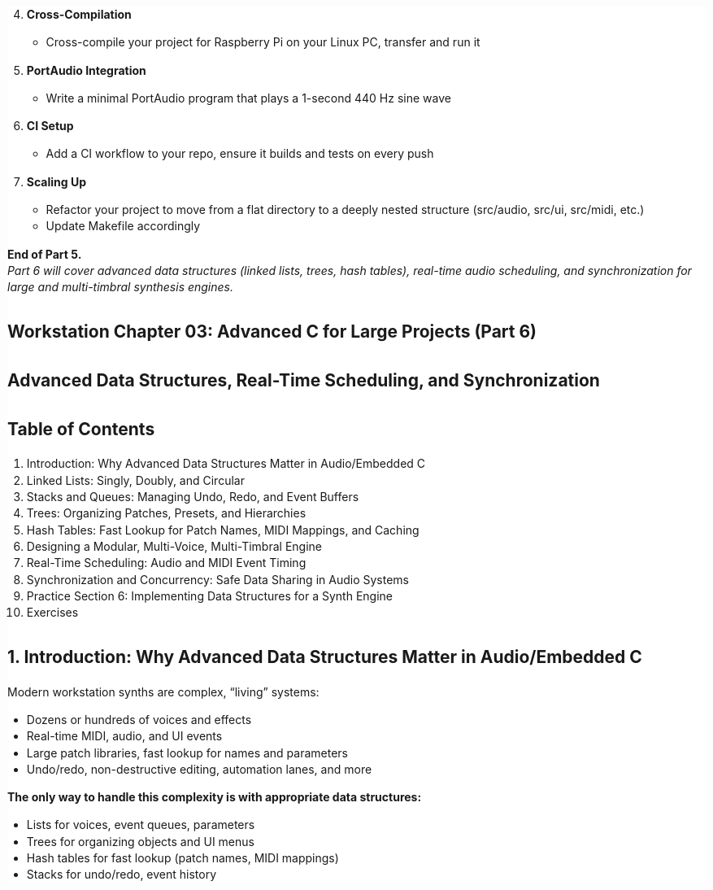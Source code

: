 4. **Cross-Compilation**
   - Cross-compile your project for Raspberry Pi on your Linux PC, transfer and run it

5. **PortAudio Integration**
   - Write a minimal PortAudio program that plays a 1-second 440 Hz sine wave

6. **CI Setup**
   - Add a CI workflow to your repo, ensure it builds and tests on every push

7. **Scaling Up**
   - Refactor your project to move from a flat directory to a deeply nested structure (src/audio, src/ui, src/midi, etc.)
   - Update Makefile accordingly


**End of Part 5.**  
_Part 6 will cover advanced data structures (linked lists, trees, hash tables), real-time audio scheduling, and synchronization for large and multi-timbral synthesis engines._


## Workstation Chapter 03: Advanced C for Large Projects (Part 6)
## Advanced Data Structures, Real-Time Scheduling, and Synchronization


## Table of Contents

1. Introduction: Why Advanced Data Structures Matter in Audio/Embedded C
2. Linked Lists: Singly, Doubly, and Circular
3. Stacks and Queues: Managing Undo, Redo, and Event Buffers
4. Trees: Organizing Patches, Presets, and Hierarchies
5. Hash Tables: Fast Lookup for Patch Names, MIDI Mappings, and Caching
6. Designing a Modular, Multi-Voice, Multi-Timbral Engine
7. Real-Time Scheduling: Audio and MIDI Event Timing
8. Synchronization and Concurrency: Safe Data Sharing in Audio Systems
9. Practice Section 6: Implementing Data Structures for a Synth Engine
10. Exercises


## 1. Introduction: Why Advanced Data Structures Matter in Audio/Embedded C

Modern workstation synths are complex, “living” systems:
- Dozens or hundreds of voices and effects
- Real-time MIDI, audio, and UI events
- Large patch libraries, fast lookup for names and parameters
- Undo/redo, non-destructive editing, automation lanes, and more

**The only way to handle this complexity is with appropriate data structures:**
- Lists for voices, event queues, parameters
- Trees for organizing objects and UI menus
- Hash tables for fast lookup (patch names, MIDI mappings)
- Stacks for undo/redo, event history
